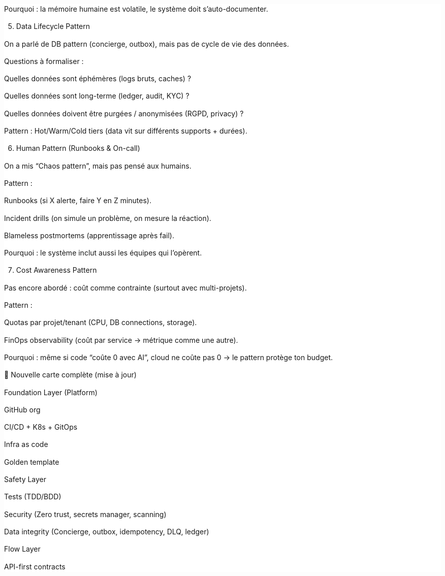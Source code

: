 Pourquoi : la mémoire humaine est volatile, le système doit s’auto-documenter.

5. Data Lifecycle Pattern

On a parlé de DB pattern (concierge, outbox), mais pas de cycle de vie des données.

Questions à formaliser :

Quelles données sont éphémères (logs bruts, caches) ?

Quelles données sont long-terme (ledger, audit, KYC) ?

Quelles données doivent être purgées / anonymisées (RGPD, privacy) ?

Pattern : Hot/Warm/Cold tiers (data vit sur différents supports + durées).

6. Human Pattern (Runbooks & On-call)

On a mis “Chaos pattern”, mais pas pensé aux humains.

Pattern :

Runbooks (si X alerte, faire Y en Z minutes).

Incident drills (on simule un problème, on mesure la réaction).

Blameless postmortems (apprentissage après fail).

Pourquoi : le système inclut aussi les équipes qui l’opèrent.

7. Cost Awareness Pattern

Pas encore abordé : coût comme contrainte (surtout avec multi-projets).

Pattern :

Quotas par projet/tenant (CPU, DB connections, storage).

FinOps observability (coût par service → métrique comme une autre).

Pourquoi : même si code “coûte 0 avec AI”, cloud ne coûte pas 0 → le pattern protège ton budget.

🧩 Nouvelle carte complète (mise à jour)

Foundation Layer (Platform)

GitHub org

CI/CD + K8s + GitOps

Infra as code

Golden template

Safety Layer

Tests (TDD/BDD)

Security (Zero trust, secrets manager, scanning)

Data integrity (Concierge, outbox, idempotency, DLQ, ledger)

Flow Layer

API-first contracts
